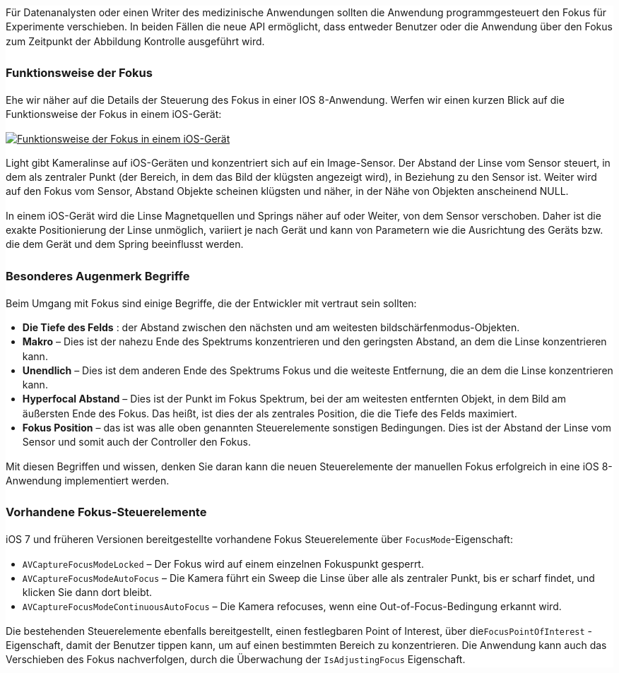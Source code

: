 Für Datenanalysten oder einen Writer des medizinische Anwendungen sollten die Anwendung programmgesteuert den Fokus für Experimente verschieben. In beiden Fällen die neue API ermöglicht, dass entweder Benutzer oder die Anwendung über den Fokus zum Zeitpunkt der Abbildung Kontrolle ausgeführt wird.

### <a name="how-focus-works"></a>Funktionsweise der Fokus

Ehe wir näher auf die Details der Steuerung des Fokus in einer IOS 8-Anwendung. Werfen wir einen kurzen Blick auf die Funktionsweise der Fokus in einem iOS-Gerät:

[![](intro-to-manual-camera-controls-images/image4.png "Funktionsweise der Fokus in einem iOS-Gerät")](intro-to-manual-camera-controls-images/image4.png#lightbox)

Light gibt Kameralinse auf iOS-Geräten und konzentriert sich auf ein Image-Sensor. Der Abstand der Linse vom Sensor steuert, in dem als zentraler Punkt (der Bereich, in dem das Bild der klügsten angezeigt wird), in Beziehung zu den Sensor ist. Weiter wird auf den Fokus vom Sensor, Abstand Objekte scheinen klügsten und näher, in der Nähe von Objekten anscheinend NULL.

In einem iOS-Gerät wird die Linse Magnetquellen und Springs näher auf oder Weiter, von dem Sensor verschoben. Daher ist die exakte Positionierung der Linse unmöglich, variiert je nach Gerät und kann von Parametern wie die Ausrichtung des Geräts bzw. die dem Gerät und dem Spring beeinflusst werden.

### <a name="important-focus-terms"></a>Besonderes Augenmerk Begriffe

Beim Umgang mit Fokus sind einige Begriffe, die der Entwickler mit vertraut sein sollten:

-  **Die Tiefe des Felds** : der Abstand zwischen den nächsten und am weitesten bildschärfenmodus-Objekten. 
-  **Makro** – Dies ist der nahezu Ende des Spektrums konzentrieren und den geringsten Abstand, an dem die Linse konzentrieren kann.
-  **Unendlich** – Dies ist dem anderen Ende des Spektrums Fokus und die weiteste Entfernung, die an dem die Linse konzentrieren kann.
-  **Hyperfocal Abstand** – Dies ist der Punkt im Fokus Spektrum, bei der am weitesten entfernten Objekt, in dem Bild am äußersten Ende des Fokus. Das heißt, ist dies der als zentrales Position, die die Tiefe des Felds maximiert. 
-  **Fokus Position** – das ist was alle oben genannten Steuerelemente sonstigen Bedingungen. Dies ist der Abstand der Linse vom Sensor und somit auch der Controller den Fokus.


Mit diesen Begriffen und wissen, denken Sie daran kann die neuen Steuerelemente der manuellen Fokus erfolgreich in eine iOS 8-Anwendung implementiert werden.

### <a name="existing-focus-controls"></a>Vorhandene Fokus-Steuerelemente

iOS 7 und früheren Versionen bereitgestellte vorhandene Fokus Steuerelemente über `FocusMode`-Eigenschaft:

-   `AVCaptureFocusModeLocked` – Der Fokus wird auf einem einzelnen Fokuspunkt gesperrt.
-   `AVCaptureFocusModeAutoFocus` – Die Kamera führt ein Sweep die Linse über alle als zentraler Punkt, bis er scharf findet, und klicken Sie dann dort bleibt.
-   `AVCaptureFocusModeContinuousAutoFocus` – Die Kamera refocuses, wenn eine Out-of-Focus-Bedingung erkannt wird.


Die bestehenden Steuerelemente ebenfalls bereitgestellt, einen festlegbaren Point of Interest, über die`FocusPointOfInterest` -Eigenschaft, damit der Benutzer tippen kann, um auf einen bestimmten Bereich zu konzentrieren. Die Anwendung kann auch das Verschieben des Fokus nachverfolgen, durch die Überwachung der `IsAdjustingFocus` Eigenschaft.
